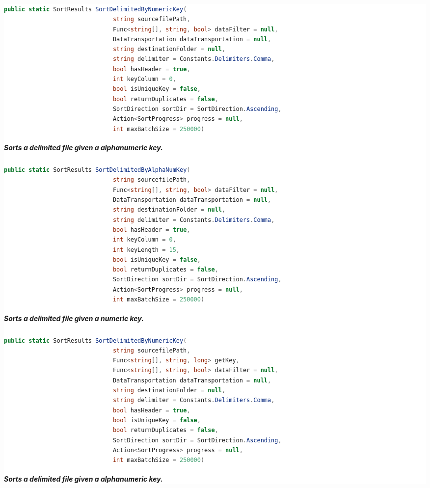 ```csharp
public static SortResults SortDelimitedByNumericKey(
                               string sourcefilePath,
                               Func<string[], string, bool> dataFilter = null,
                               DataTransportation dataTransportation = null,
                               string destinationFolder = null,
                               string delimiter = Constants.Delimiters.Comma,
                               bool hasHeader = true,
                               int keyColumn = 0,
                               bool isUniqueKey = false,
                               bool returnDuplicates = false,
                               SortDirection sortDir = SortDirection.Ascending,
                               Action<SortProgress> progress = null,
                               int maxBatchSize = 250000)
```

##### Sorts a delimited file given a alphanumeric key.

```csharp
public static SortResults SortDelimitedByAlphaNumKey(
                               string sourcefilePath,
                               Func<string[], string, bool> dataFilter = null,
                               DataTransportation dataTransportation = null,
                               string destinationFolder = null,
                               string delimiter = Constants.Delimiters.Comma,
                               bool hasHeader = true,
                               int keyColumn = 0,
                               int keyLength = 15,
                               bool isUniqueKey = false,
                               bool returnDuplicates = false,
                               SortDirection sortDir = SortDirection.Ascending,
                               Action<SortProgress> progress = null,
                               int maxBatchSize = 250000)
```

##### Sorts a delimited file given a numeric key.

```csharp
public static SortResults SortDelimitedByNumericKey(
                               string sourcefilePath,
                               Func<string[], string, long> getKey,
                               Func<string[], string, bool> dataFilter = null,
                               DataTransportation dataTransportation = null,
                               string destinationFolder = null,
                               string delimiter = Constants.Delimiters.Comma,
                               bool hasHeader = true,
                               bool isUniqueKey = false,
                               bool returnDuplicates = false,
                               SortDirection sortDir = SortDirection.Ascending,
                               Action<SortProgress> progress = null,
                               int maxBatchSize = 250000)
```

##### Sorts a delimited file given a alphanumeric key.
